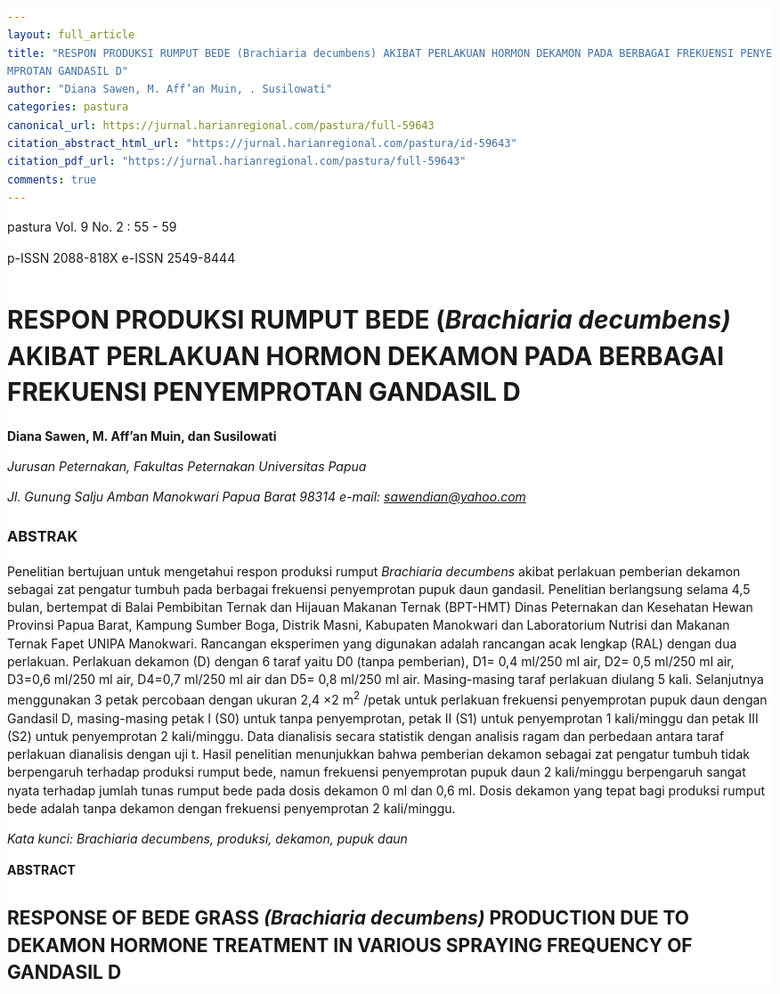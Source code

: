 ```yaml
---
layout: full_article
title: "RESPON PRODUKSI RUMPUT BEDE (Brachiaria decumbens) AKIBAT PERLAKUAN HORMON DEKAMON PADA BERBAGAI FREKUENSI PENYEMPROTAN GANDASIL D"
author: "Diana Sawen, M. Aff’an Muin, . Susilowati"
categories: pastura
canonical_url: https://jurnal.harianregional.com/pastura/full-59643 
citation_abstract_html_url: "https://jurnal.harianregional.com/pastura/id-59643"
citation_pdf_url: "https://jurnal.harianregional.com/pastura/full-59643"  
comments: true
---
```


<p><span class="font5">pastura </span><span class="font7">Vol. 9 No. 2 : 55 - 59</span></p>
<p><span class="font7">p-ISSN 2088-818X e-ISSN 2549-8444</span></p><a name="caption1"></a>
<h1><a name="bookmark0"></a><span class="font4" style="font-weight:bold;"><a name="bookmark1"></a>RESPON PRODUKSI RUMPUT BEDE (</span><span class="font4" style="font-weight:bold;font-style:italic;">Brachiaria decumbens)</span><span class="font4" style="font-weight:bold;"> AKIBAT PERLAKUAN HORMON DEKAMON PADA BERBAGAI FREKUENSI PENYEMPROTAN GANDASIL D</span></h1>
<p><span class="font3" style="font-weight:bold;">Diana Sawen, M. Aff’an Muin, dan Susilowati</span></p>
<p><span class="font1" style="font-style:italic;">Jurusan Peternakan, Fakultas Peternakan Universitas Papua</span></p>
<p><span class="font1" style="font-style:italic;">Jl. Gunung Salju Amban Manokwari Papua Barat 98314 e-mail: </span><a href="mailto:sawendian@yahoo.com"><span class="font1" style="font-style:italic;">sawendian@yahoo.com</span></a></p>
<h3><a name="bookmark2"></a><span class="font9" style="font-weight:bold;"><a name="bookmark3"></a>ABSTRAK</span></h3>
<p><span class="font9">Penelitian bertujuan untuk mengetahui respon produksi rumput </span><span class="font9" style="font-style:italic;">Brachiaria decumbens</span><span class="font9"> akibat perlakuan pemberian dekamon sebagai zat pengatur tumbuh pada berbagai frekuensi penyemprotan pupuk daun gandasil. Penelitian berlangsung selama 4,5 bulan, bertempat di Balai Pembibitan Ternak dan Hijauan Makanan Ternak (BPT-HMT) Dinas Peternakan dan Kesehatan Hewan Provinsi Papua Barat, Kampung Sumber Boga, Distrik Masni, Kabupaten Manokwari dan Laboratorium Nutrisi dan Makanan Ternak Fapet UNIPA Manokwari. Rancangan eksperimen yang digunakan adalah rancangan acak lengkap (RAL) dengan dua perlakuan. Perlakuan dekamon (D) dengan 6 taraf yaitu D0 (tanpa pemberian), D1= 0,4 ml/250 ml air, D2= 0,5 ml/250 ml air, D3=0,6 ml/250 ml air, D4=0,7 ml/250 ml air dan D5= 0,8 ml/250 ml air. Masing-masing taraf perlakuan diulang 5 kali. Selanjutnya menggunakan 3 petak percobaan dengan ukuran 2,4 ×2 m<sup>2</sup> /petak untuk perlakuan frekuensi penyemprotan pupuk daun dengan Gandasil D, masing-masing petak I (S0) untuk tanpa penyemprotan, petak II (S1) untuk penyemprotan 1 kali/minggu dan petak III (S2) untuk penyemprotan 2 kali/minggu. Data dianalisis secara statistik dengan analisis ragam dan perbedaan antara taraf perlakuan dianalisis dengan uji t. Hasil penelitian menunjukkan bahwa pemberian dekamon sebagai zat pengatur tumbuh tidak berpengaruh terhadap produksi rumput bede, namun frekuensi penyemprotan pupuk daun 2 kali/minggu berpengaruh sangat nyata terhadap jumlah tunas rumput bede pada dosis dekamon 0 ml dan 0,6 ml. Dosis dekamon yang tepat bagi produksi rumput bede adalah tanpa dekamon dengan frekuensi penyemprotan 2 kali/minggu.</span></p>
<p><span class="font9" style="font-style:italic;">Kata kunci: Brachiaria decumbens, produksi, dekamon, pupuk daun</span></p>
<p><span class="font9" style="font-weight:bold;">ABSTRACT</span></p>
<h2><a name="bookmark4"></a><span class="font4" style="font-weight:bold;"><a name="bookmark5"></a>RESPONSE OF BEDE GRASS </span><span class="font4" style="font-weight:bold;font-style:italic;">(Brachiaria decumbens)</span><span class="font4" style="font-weight:bold;"> PRODUCTION DUE TO DEKAMON HORMONE TREATMENT IN VARIOUS SPRAYING FREQUENCY OF GANDASIL D</span></h2>